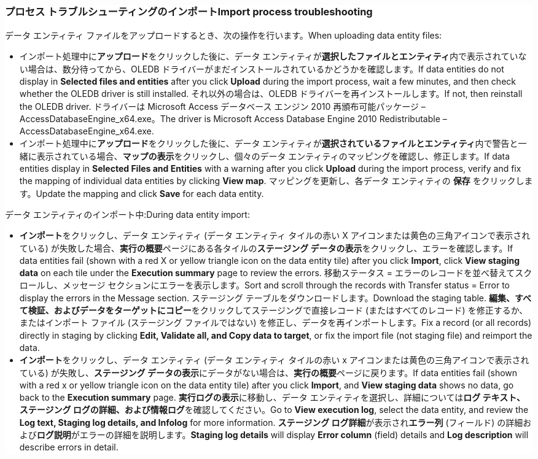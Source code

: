 ### <a name="import-process-troubleshooting"></a><span data-ttu-id="f5118-297">プロセス トラブルシューティングのインポート</span><span class="sxs-lookup"><span data-stu-id="f5118-297">Import process troubleshooting</span></span>
<span data-ttu-id="f5118-298">データ エンティティ ファイルをアップロードするとき、次の操作を行います。</span><span class="sxs-lookup"><span data-stu-id="f5118-298">When uploading data entity files:</span></span>

- <span data-ttu-id="f5118-299">インポート処理中に**アップロード**をクリックした後に、データ エンティティが**選択したファイルとエンティティ**内で表示されていない場合は、数分待ってから、OLEDB ドライバーがまだインストールされているかどうかを確認します。</span><span class="sxs-lookup"><span data-stu-id="f5118-299">If data entities do not display in **Selected files and entities** after you click **Upload** during the import process, wait a few minutes, and then check whether the OLEDB driver is still installed.</span></span> <span data-ttu-id="f5118-300">それ以外の場合は、OLEDB ドライバーを再インストールします。</span><span class="sxs-lookup"><span data-stu-id="f5118-300">If not, then reinstall the OLEDB driver.</span></span> <span data-ttu-id="f5118-301">ドライバーは Microsoft Access データベース エンジン 2010 再頒布可能パッケージ – AccessDatabaseEngine\_x64.exe。</span><span class="sxs-lookup"><span data-stu-id="f5118-301">The driver is Microsoft Access Database Engine 2010 Redistributable – AccessDatabaseEngine\_x64.exe.</span></span>
- <span data-ttu-id="f5118-302">インポート処理中に**アップロード**をクリックした後に、データ エンティティが**選択されているファイルとエンティティ**内で警告と一緒に表示されている場合、**マップの表示**をクリックし、個々のデータ エンティティのマッピングを確認し、修正します。</span><span class="sxs-lookup"><span data-stu-id="f5118-302">If data entities display in **Selected Files and Entities** with a warning after you click **Upload** during the import process, verify and fix the mapping of individual data entities by clicking **View map**.</span></span> <span data-ttu-id="f5118-303">マッピングを更新し、各データ エンティティの **保存** をクリックします。</span><span class="sxs-lookup"><span data-stu-id="f5118-303">Update the mapping and click **Save** for each data entity.</span></span>

<span data-ttu-id="f5118-304">データ エンティティのインポート中:</span><span class="sxs-lookup"><span data-stu-id="f5118-304">During data entity import:</span></span>

- <span data-ttu-id="f5118-305">**インポート**をクリックし、データ エンティティ (データ エンティティ タイルの赤い X アイコンまたは黄色の三角アイコンで表示されている) が失敗した場合、**実行の概要**ページにある各タイルの**ステージング データの表示**をクリックし、エラーを確認します。</span><span class="sxs-lookup"><span data-stu-id="f5118-305">If data entities fail (shown with a red X or yellow triangle icon on the data entity tile) after you click **Import**, click **View staging data** on each tile under the **Execution summary** page to review the errors.</span></span> <span data-ttu-id="f5118-306">移動ステータス = エラーのレコードを並べ替えてスクロールし、メッセージ セクションにエラーを表示します。</span><span class="sxs-lookup"><span data-stu-id="f5118-306">Sort and scroll through the records with Transfer status = Error to display the errors in the Message section.</span></span> <span data-ttu-id="f5118-307">ステージング テーブルをダウンロードします。</span><span class="sxs-lookup"><span data-stu-id="f5118-307">Download the staging table.</span></span> <span data-ttu-id="f5118-308">**編集、すべて検証、およびデータをターゲットにコピー**をクリックしてステージングで直接レコード (またはすべてのレコード) を修正するか、またはインポート ファイル (ステージング ファイルではない) を修正し、データを再インポートします。</span><span class="sxs-lookup"><span data-stu-id="f5118-308">Fix a record (or all records) directly in staging by clicking **Edit, Validate all, and Copy data to target**, or fix the import file (not staging file) and reimport the data.</span></span>
- <span data-ttu-id="f5118-309">**インポート**をクリックし、データ エンティティ (データ エンティティ タイルの赤い x アイコンまたは黄色の三角アイコンで表示されている) が失敗し、**ステージング データの表示**にデータがない場合は、**実行の概要**ページに戻ります。</span><span class="sxs-lookup"><span data-stu-id="f5118-309">If data entities fail (shown with a red x or yellow triangle icon on the data entity tile) after you click **Import**, and **View staging data** shows no data, go back to the **Execution summary** page.</span></span> <span data-ttu-id="f5118-310">**実行ログの表示**に移動し、データ エンティティを選択し、詳細については**ログ テキスト、ステージング ログの詳細、および情報ログ**を確認してください。</span><span class="sxs-lookup"><span data-stu-id="f5118-310">Go to **View execution log**, select the data entity, and review the **Log text, Staging log details, and Infolog** for more information.</span></span> <span data-ttu-id="f5118-311">**ステージング ログ詳細**が表示され**エラー列** (フィールド) の詳細および**ログ説明**がエラーの詳細を説明します。</span><span class="sxs-lookup"><span data-stu-id="f5118-311">**Staging log details** will display **Error column** (field) details and **Log description** will describe errors in detail.</span></span>